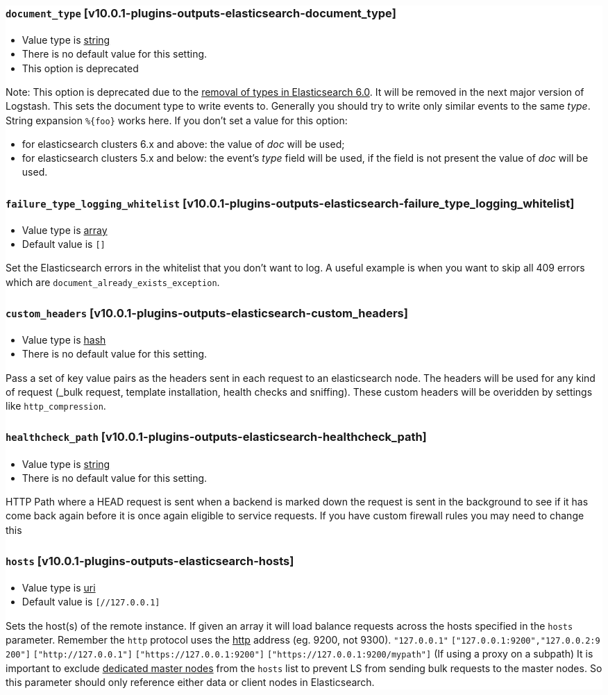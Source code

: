 ### `document_type` [v10.0.1-plugins-outputs-elasticsearch-document_type]

* Value type is [string](/lsr/value-types.md#string)
* There is no default value for this setting.
* This option is deprecated

Note: This option is deprecated due to the [removal of types in Elasticsearch 6.0](https://www.elastic.co/guide/en/elasticsearch/reference/6.0/removal-of-types.html). It will be removed in the next major version of Logstash. This sets the document type to write events to. Generally you should try to write only similar events to the same *type*. String expansion `%{foo}` works here. If you don’t set a value for this option:

* for elasticsearch clusters 6.x and above: the value of *doc* will be used;
* for elasticsearch clusters 5.x and below: the event’s *type* field will be used, if the field is not present the value of *doc* will be used.

### `failure_type_logging_whitelist` [v10.0.1-plugins-outputs-elasticsearch-failure_type_logging_whitelist]

* Value type is [array](/lsr/value-types.md#array)
* Default value is `[]`

Set the Elasticsearch errors in the whitelist that you don’t want to log. A useful example is when you want to skip all 409 errors which are `document_already_exists_exception`.

### `custom_headers` [v10.0.1-plugins-outputs-elasticsearch-custom_headers]

* Value type is [hash](/lsr/value-types.md#hash)
* There is no default value for this setting.

Pass a set of key value pairs as the headers sent in each request to an elasticsearch node. The headers will be used for any kind of request (\_bulk request, template installation, health checks and sniffing). These custom headers will be overidden by settings like `http_compression`.

### `healthcheck_path` [v10.0.1-plugins-outputs-elasticsearch-healthcheck_path]

* Value type is [string](/lsr/value-types.md#string)
* There is no default value for this setting.

HTTP Path where a HEAD request is sent when a backend is marked down the request is sent in the background to see if it has come back again before it is once again eligible to service requests. If you have custom firewall rules you may need to change this

### `hosts` [v10.0.1-plugins-outputs-elasticsearch-hosts]

* Value type is [uri](/lsr/value-types.md#uri)
* Default value is `[//127.0.0.1]`

Sets the host(s) of the remote instance. If given an array it will load balance requests across the hosts specified in the `hosts` parameter. Remember the `http` protocol uses the [http](http://www.elastic.co/guide/en/elasticsearch/reference/current/modules-http.html#modules-http) address (eg. 9200, not 9300). `"127.0.0.1"` `["127.0.0.1:9200","127.0.0.2:9200"]` `["http://127.0.0.1"]` `["https://127.0.0.1:9200"]` `["https://127.0.0.1:9200/mypath"]` (If using a proxy on a subpath) It is important to exclude [dedicated master nodes](http://www.elastic.co/guide/en/elasticsearch/reference/current/modules-node.html) from the `hosts` list to prevent LS from sending bulk requests to the master nodes. So this parameter should only reference either data or client nodes in Elasticsearch.

